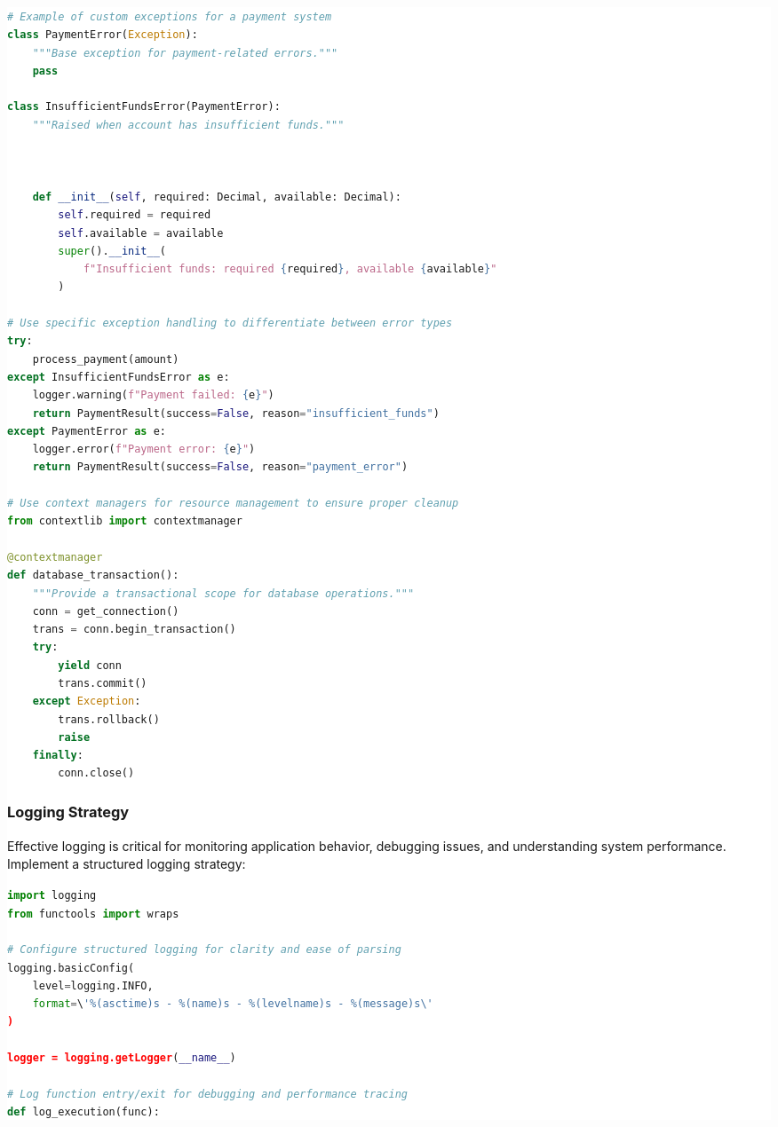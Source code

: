 ```python
# Example of custom exceptions for a payment system
class PaymentError(Exception):
    """Base exception for payment-related errors."""
    pass

class InsufficientFundsError(PaymentError):
    """Raised when account has insufficient funds."""



    def __init__(self, required: Decimal, available: Decimal):
        self.required = required
        self.available = available
        super().__init__(
            f"Insufficient funds: required {required}, available {available}"
        )

# Use specific exception handling to differentiate between error types
try:
    process_payment(amount)
except InsufficientFundsError as e:
    logger.warning(f"Payment failed: {e}")
    return PaymentResult(success=False, reason="insufficient_funds")
except PaymentError as e:
    logger.error(f"Payment error: {e}")
    return PaymentResult(success=False, reason="payment_error")

# Use context managers for resource management to ensure proper cleanup
from contextlib import contextmanager

@contextmanager
def database_transaction():
    """Provide a transactional scope for database operations."""
    conn = get_connection()
    trans = conn.begin_transaction()
    try:
        yield conn
        trans.commit()
    except Exception:
        trans.rollback()
        raise
    finally:
        conn.close()
```

### Logging Strategy

Effective logging is critical for monitoring application behavior, debugging issues, and understanding system performance. Implement a structured logging strategy:

```python
import logging
from functools import wraps

# Configure structured logging for clarity and ease of parsing
logging.basicConfig(
    level=logging.INFO,
    format=\'%(asctime)s - %(name)s - %(levelname)s - %(message)s\'
)

logger = logging.getLogger(__name__)

# Log function entry/exit for debugging and performance tracing
def log_execution(func):
```